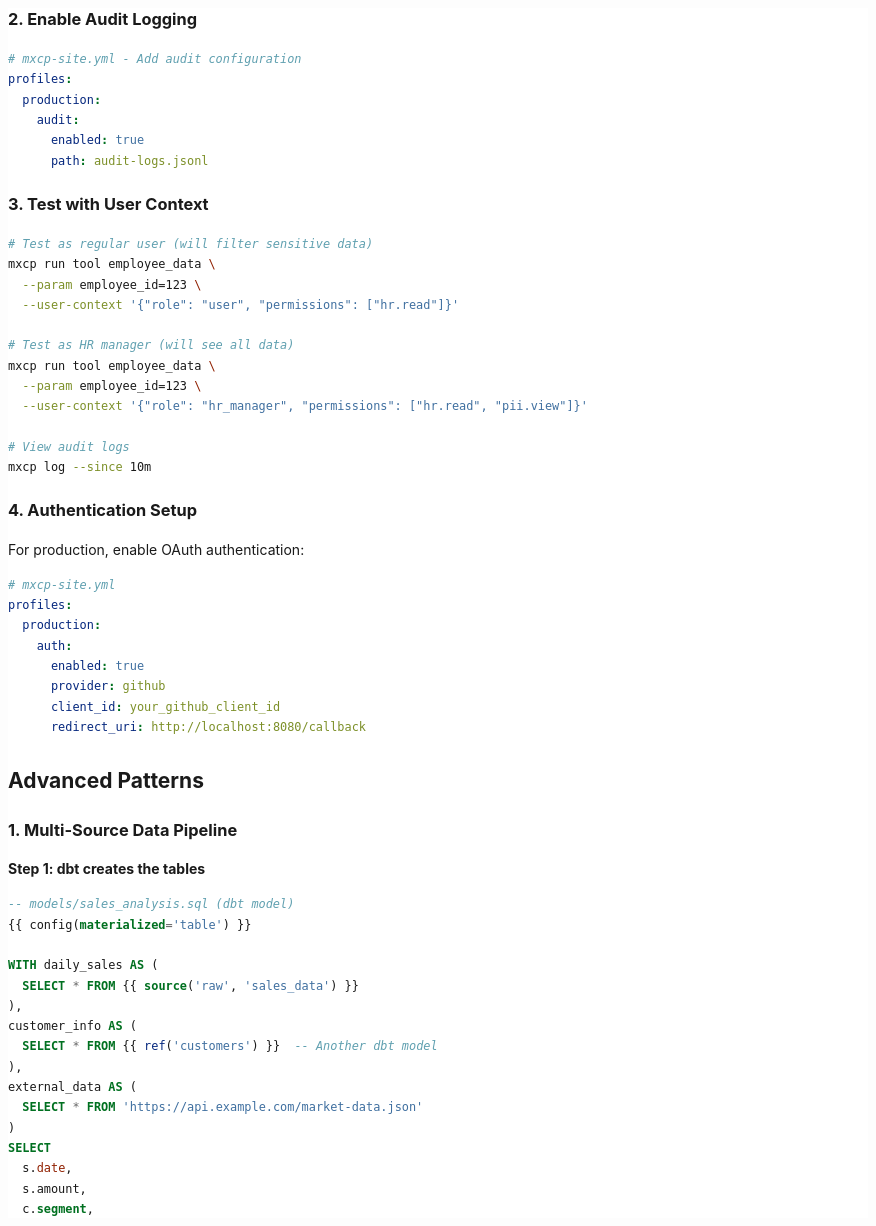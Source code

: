 ### 2. Enable Audit Logging

```yaml
# mxcp-site.yml - Add audit configuration
profiles:
  production:
    audit:
      enabled: true
      path: audit-logs.jsonl
```

### 3. Test with User Context

```bash
# Test as regular user (will filter sensitive data)
mxcp run tool employee_data \
  --param employee_id=123 \
  --user-context '{"role": "user", "permissions": ["hr.read"]}'

# Test as HR manager (will see all data)
mxcp run tool employee_data \
  --param employee_id=123 \
  --user-context '{"role": "hr_manager", "permissions": ["hr.read", "pii.view"]}'

# View audit logs
mxcp log --since 10m
```

### 4. Authentication Setup

For production, enable OAuth authentication:

```yaml
# mxcp-site.yml
profiles:
  production:
    auth:
      enabled: true
      provider: github
      client_id: your_github_client_id
      redirect_uri: http://localhost:8080/callback
```

## Advanced Patterns

### 1. Multi-Source Data Pipeline

**Step 1: dbt creates the tables**
```sql
-- models/sales_analysis.sql (dbt model)
{{ config(materialized='table') }}

WITH daily_sales AS (
  SELECT * FROM {{ source('raw', 'sales_data') }}
),
customer_info AS (
  SELECT * FROM {{ ref('customers') }}  -- Another dbt model
),
external_data AS (
  SELECT * FROM 'https://api.example.com/market-data.json'
)
SELECT 
  s.date,
  s.amount,
  c.segment,
```